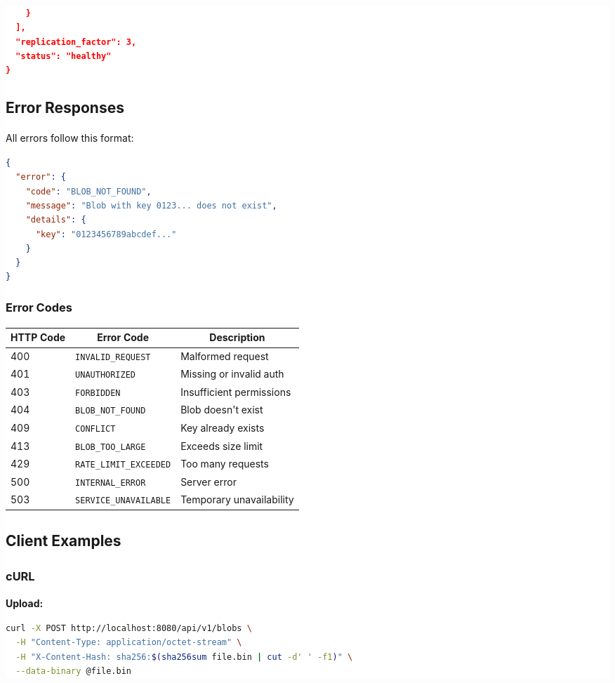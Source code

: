 ```json
    }
  ],
  "replication_factor": 3,
  "status": "healthy"
}
```

## Error Responses

All errors follow this format:

```json
{
  "error": {
    "code": "BLOB_NOT_FOUND",
    "message": "Blob with key 0123... does not exist",
    "details": {
      "key": "0123456789abcdef..."
    }
  }
}
```

### Error Codes

| HTTP Code | Error Code | Description |
|-----------|------------|-------------|
| 400 | `INVALID_REQUEST` | Malformed request |
| 401 | `UNAUTHORIZED` | Missing or invalid auth |
| 403 | `FORBIDDEN` | Insufficient permissions |
| 404 | `BLOB_NOT_FOUND` | Blob doesn't exist |
| 409 | `CONFLICT` | Key already exists |
| 413 | `BLOB_TOO_LARGE` | Exceeds size limit |
| 429 | `RATE_LIMIT_EXCEEDED` | Too many requests |
| 500 | `INTERNAL_ERROR` | Server error |
| 503 | `SERVICE_UNAVAILABLE` | Temporary unavailability |

## Client Examples

### cURL

**Upload:**
```bash
curl -X POST http://localhost:8080/api/v1/blobs \
  -H "Content-Type: application/octet-stream" \
  -H "X-Content-Hash: sha256:$(sha256sum file.bin | cut -d' ' -f1)" \
  --data-binary @file.bin
```
